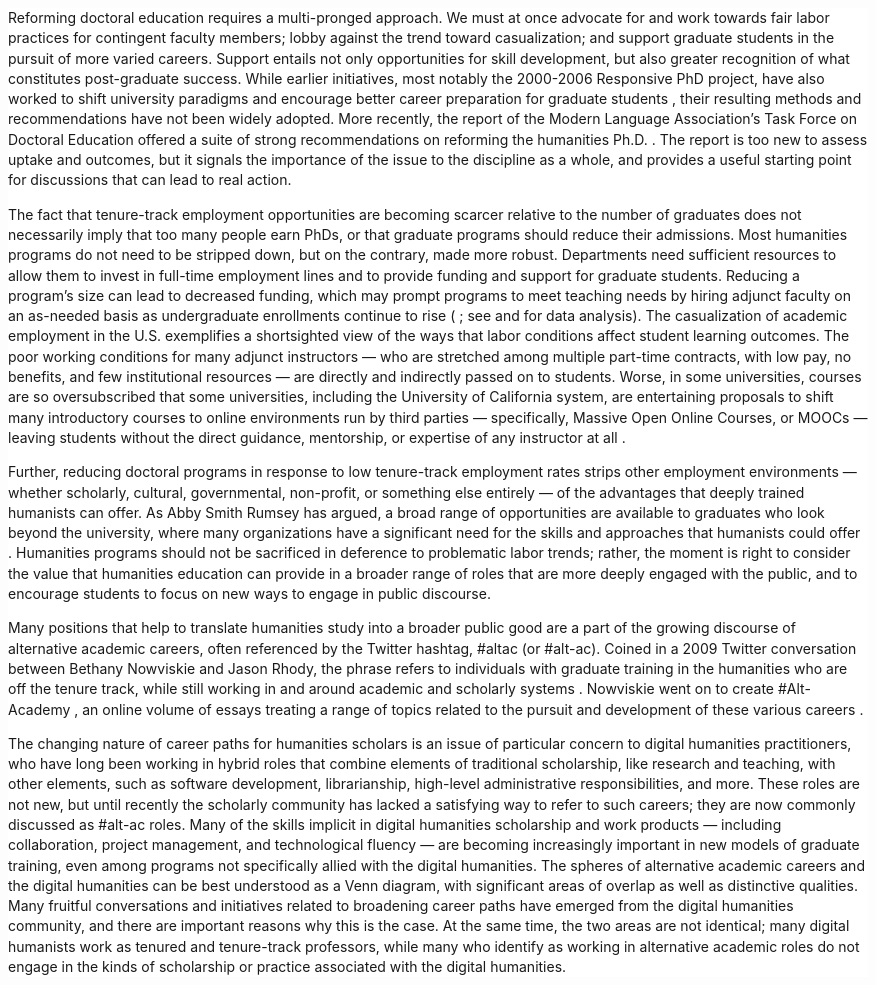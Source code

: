 Reforming doctoral education requires a multi-pronged approach. We must at once advocate for and work towards fair labor practices for contingent faculty members; lobby against the trend toward casualization; and support graduate students in the pursuit of more varied careers. Support entails not only opportunities for skill development, but also greater recognition of what constitutes post-graduate success. While earlier initiatives, most notably the 2000-2006 Responsive PhD project, have also worked to shift university paradigms and encourage better career preparation for graduate students , their resulting methods and recommendations have not been widely adopted. More recently, the report of the Modern Language Association’s Task Force on Doctoral Education offered a suite of strong recommendations on reforming the humanities Ph.D. . The report is too new to assess uptake and outcomes, but it signals the importance of the issue to the discipline as a whole, and provides a useful starting point for discussions that can lead to real action. 

The fact that tenure-track employment opportunities are becoming scarcer relative to the number of graduates does not necessarily imply that too many people earn PhDs, or that graduate programs should reduce their admissions. Most humanities programs do not need to be stripped down, but on the contrary, made more robust. Departments need sufficient resources to allow them to invest in full-time employment lines and to provide funding and support for graduate students. Reducing a program’s size can lead to decreased funding, which may prompt programs to meet teaching needs by hiring adjunct faculty on an as-needed basis as undergraduate enrollments continue to rise ( ; see and for data analysis). The casualization of academic employment in the U.S. exemplifies a shortsighted view of the ways that labor conditions affect student learning outcomes. The poor working conditions for many adjunct instructors — who are stretched among multiple part-time contracts, with low pay, no benefits, and few institutional resources — are directly and indirectly passed on to students. Worse, in some universities, courses are so oversubscribed that some universities, including the University of California system, are entertaining proposals to shift many introductory courses to online environments run by third parties — specifically, Massive Open Online Courses, or MOOCs — leaving students without the direct guidance, mentorship, or expertise of any instructor at all . 

Further, reducing doctoral programs in response to low tenure-track employment rates strips other employment environments — whether scholarly, cultural, governmental, non-profit, or something else entirely — of the advantages that deeply trained humanists can offer. As Abby Smith Rumsey has argued, a broad range of opportunities are available to graduates who look beyond the university, where many organizations have a significant need for the skills and approaches that humanists could offer . Humanities programs should not be sacrificed in deference to problematic labor trends; rather, the moment is right to consider the value that humanities education can provide in a broader range of roles that are more deeply engaged with the public, and to encourage students to focus on new ways to engage in public discourse. 

Many positions that help to translate humanities study into a broader public good are a part of the growing discourse of alternative academic careers, often referenced by the Twitter hashtag, #altac (or #alt-ac). Coined in a 2009 Twitter conversation between Bethany Nowviskie and Jason Rhody, the phrase refers to individuals with graduate training in the humanities who are off the tenure track, while still working in and around academic and scholarly systems . Nowviskie went on to create #Alt-Academy , an online volume of essays treating a range of topics related to the pursuit and development of these various careers . 

The changing nature of career paths for humanities scholars is an issue of particular concern to digital humanities practitioners, who have long been working in hybrid roles that combine elements of traditional scholarship, like research and teaching, with other elements, such as software development, librarianship, high-level administrative responsibilities, and more. These roles are not new, but until recently the scholarly community has lacked a satisfying way to refer to such careers; they are now commonly discussed as #alt-ac roles. Many of the skills implicit in digital humanities scholarship and work products — including collaboration, project management, and technological fluency — are becoming increasingly important in new models of graduate training, even among programs not specifically allied with the digital humanities. The spheres of alternative academic careers and the digital humanities can be best understood as a Venn diagram, with significant areas of overlap as well as distinctive qualities. Many fruitful conversations and initiatives related to broadening career paths have emerged from the digital humanities community, and there are important reasons why this is the case. At the same time, the two areas are not identical; many digital humanists work as tenured and tenure-track professors, while many who identify as working in alternative academic roles do not engage in the kinds of scholarship or practice associated with the digital humanities. 
